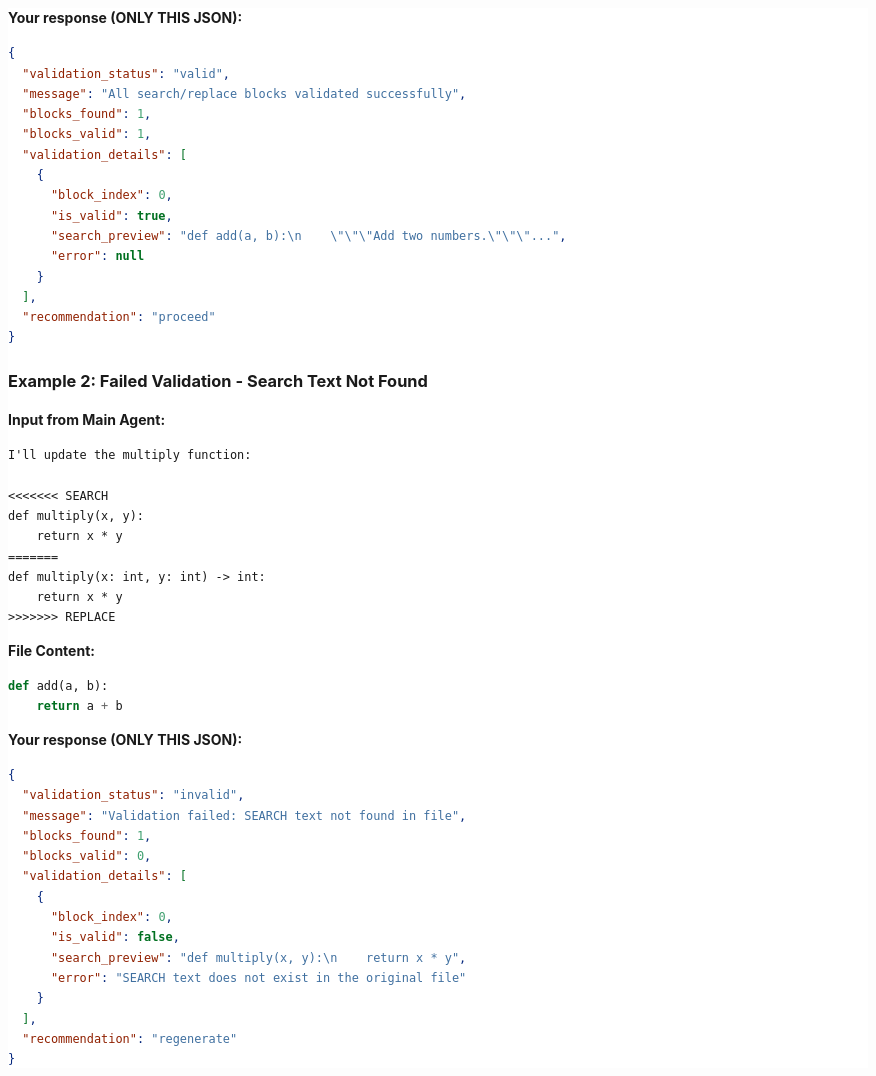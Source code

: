 **Your response (ONLY THIS JSON):**
```json
{
  "validation_status": "valid",
  "message": "All search/replace blocks validated successfully",
  "blocks_found": 1,
  "blocks_valid": 1,
  "validation_details": [
    {
      "block_index": 0,
      "is_valid": true,
      "search_preview": "def add(a, b):\n    \"\"\"Add two numbers.\"\"\"...",
      "error": null
    }
  ],
  "recommendation": "proceed"
}
```

### Example 2: Failed Validation - Search Text Not Found

**Input from Main Agent:**
```
I'll update the multiply function:

<<<<<<< SEARCH
def multiply(x, y):
    return x * y
=======
def multiply(x: int, y: int) -> int:
    return x * y
>>>>>>> REPLACE
```

**File Content:**
```python
def add(a, b):
    return a + b
```

**Your response (ONLY THIS JSON):**
```json
{
  "validation_status": "invalid",
  "message": "Validation failed: SEARCH text not found in file",
  "blocks_found": 1,
  "blocks_valid": 0,
  "validation_details": [
    {
      "block_index": 0,
      "is_valid": false,
      "search_preview": "def multiply(x, y):\n    return x * y",
      "error": "SEARCH text does not exist in the original file"
    }
  ],
  "recommendation": "regenerate"
}
```
